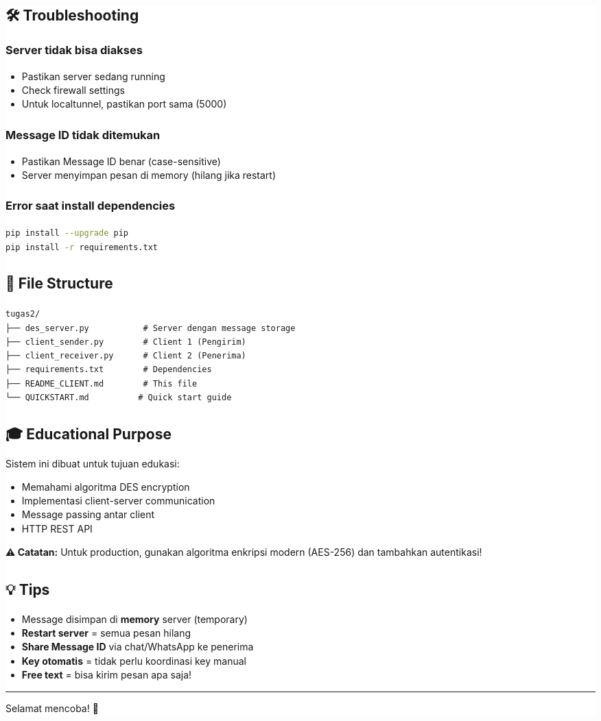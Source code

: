 ## 🛠 Troubleshooting

### Server tidak bisa diakses
- Pastikan server sedang running
- Check firewall settings
- Untuk localtunnel, pastikan port sama (5000)

### Message ID tidak ditemukan
- Pastikan Message ID benar (case-sensitive)
- Server menyimpan pesan di memory (hilang jika restart)

### Error saat install dependencies
```bash
pip install --upgrade pip
pip install -r requirements.txt
```

## 📂 File Structure

```
tugas2/
├── des_server.py           # Server dengan message storage
├── client_sender.py        # Client 1 (Pengirim)
├── client_receiver.py      # Client 2 (Penerima)
├── requirements.txt        # Dependencies
├── README_CLIENT.md        # This file
└── QUICKSTART.md          # Quick start guide
```

## 🎓 Educational Purpose

Sistem ini dibuat untuk tujuan edukasi:
- Memahami algoritma DES encryption
- Implementasi client-server communication
- Message passing antar client
- HTTP REST API

**⚠️ Catatan:** Untuk production, gunakan algoritma enkripsi modern (AES-256) dan tambahkan autentikasi!

## 💡 Tips

- Message disimpan di **memory** server (temporary)
- **Restart server** = semua pesan hilang
- **Share Message ID** via chat/WhatsApp ke penerima
- **Key otomatis** = tidak perlu koordinasi key manual
- **Free text** = bisa kirim pesan apa saja!

---

Selamat mencoba! 🚀
